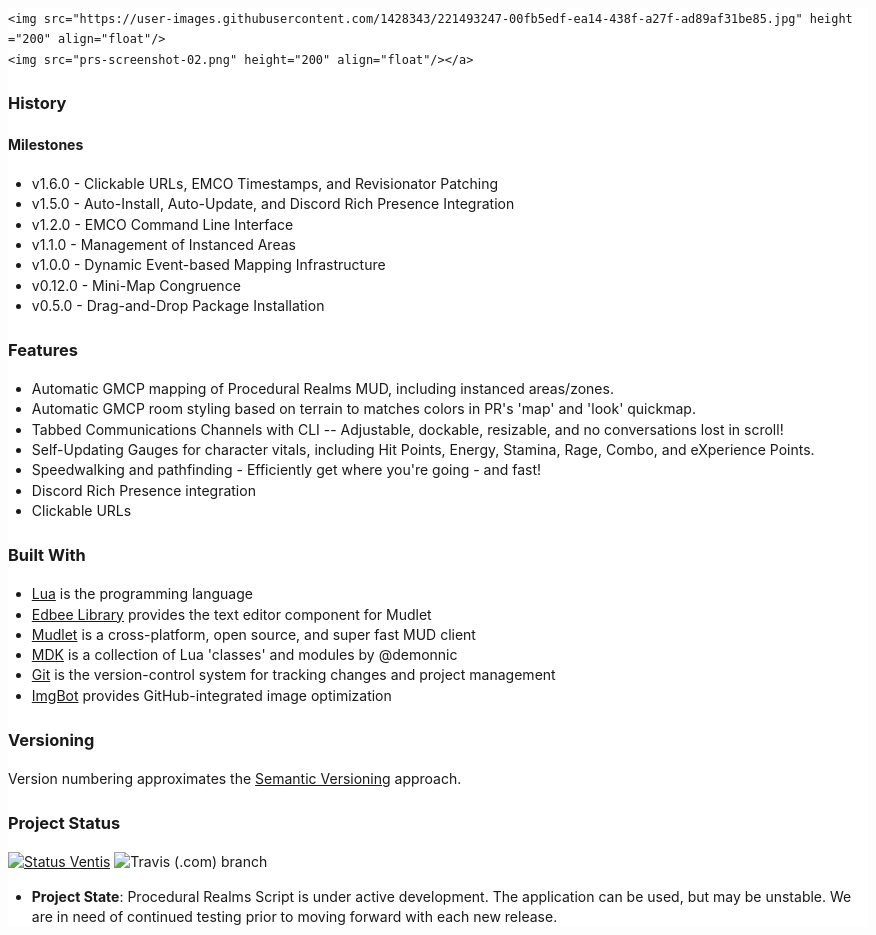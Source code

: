     <img src="https://user-images.githubusercontent.com/1428343/221493247-00fb5edf-ea14-438f-a27f-ad89af31be85.jpg" height="200" align="float"/>
    <img src="prs-screenshot-02.png" height="200" align="float"/></a>
</p>

### History

#### Milestones

- v1.6.0 - Clickable URLs, EMCO Timestamps, and Revisionator Patching
- v1.5.0 - Auto-Install, Auto-Update, and Discord Rich Presence Integration
- v1.2.0 - EMCO Command Line Interface
- v1.1.0 - Management of Instanced Areas
- v1.0.0 - Dynamic Event-based Mapping Infrastructure
- v0.12.0 - Mini-Map Congruence
- v0.5.0 - Drag-and-Drop Package Installation

### Features

- Automatic GMCP mapping of Procedural Realms MUD, including instanced areas/zones.
- Automatic GMCP room styling based on terrain to matches colors in PR's 'map' and 'look' quickmap.
- Tabbed Communications Channels with CLI -- Adjustable, dockable, resizable, and no conversations lost in scroll!
- Self-Updating Gauges for character vitals, including Hit Points, Energy, Stamina, Rage, Combo, and eXperience Points.
- Speedwalking and pathfinding - Efficiently get where you're going - and fast!
- Discord Rich Presence integration
- Clickable URLs

### Built With

- [Lua](https://www.lua.org) is the programming language
- [Edbee Library](https://github.com/edbee/edbee-lib) provides the text editor component for Mudlet
- [Mudlet](https://github.com/Mudlet/Mudlet) is a cross-platform, open source, and super fast MUD client
- [MDK](https://github.com/demonnic/MDK) is a collection of Lua 'classes' and modules by @demonnic
- [Git](https://git-scm.com) is the version-control system for tracking changes and project management
- [ImgBot](https://github.com/dabutvin/Imgbot) provides GitHub-integrated image optimization

### Versioning

Version numbering approximates the [Semantic Versioning](http://semver.org) approach.

### Project Status



[![Status Ventis][status-ventis]][andivionian-status-classifier] ![Travis (.com) branch](https://img.shields.io/travis/com/iLPdev/discMapper/develop?style=flat)

- **Project State**: Procedural Realms Script is under active development. The application can be used, but may be unstable. We are in need of continued testing prior to moving forward with each new release.


[contributors-shield]: https://img.shields.io/github/contributors/iLPdev/prs.svg?style=flat-square
[contributors-url]: https://github.com/iLPdev/prs/graphs/contributors
[forks-shield]: https://img.shields.io/github/forks/iLPdev/prs.svg?style=flat-square
[forks-url]: https://github.com/iLPdev/prs/network/members
[stars-shield]: https://img.shields.io/github/stars/iLPdev/prs.svg?style=flat-square
[stars-url]: https://github.com/iLPdev/prsstargazers
[issues-shield]: https://img.shields.io/github/issues/iLPdev/prs.svg?style=flat-square
[issues-url]: https://github.com/iLPdev/prs/issues
[license-shield]: https://img.shields.io/github/license/iLPdev/prs.svg?style=flat-square
[license-url]: https://github.com/iLPdev/prs/blob/master/LICENSE.txt
[standard-readme-shield]: https://img.shields.io/badge/readme%20style-standard-brightgreen.svg?style=flat-square
[standard-readme-url]: https://github.com/RichardLitt/standard-readme
[andivionian-status-classifier]: https://github.com/ForNeVeR/andivionian-status-classifier#status-ventis-
[status-ventis]: https://img.shields.io/badge/status-ventis-yellow.svg
[mudlet-url]: https://www.mudlet.org
[ac-url]: https://github.com/all-contributors/all-contributors
[downloads-shield]: https://img.shields.io/github/downloads/iLPdev/prs/total?style=flat-square